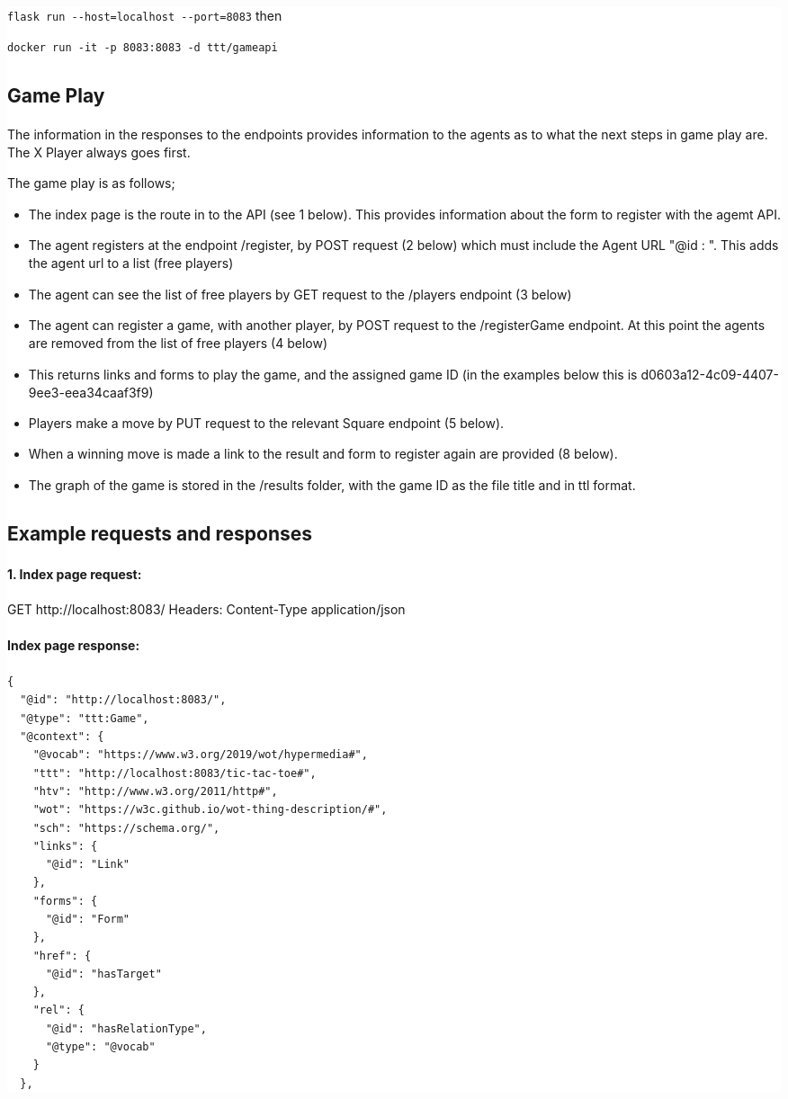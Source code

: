 ```flask run --host=localhost --port=8083```
then 

`docker run -it -p 8083:8083 -d ttt/gameapi` 

## Game Play

The information in the responses to the endpoints provides information to the agents as to what the next steps in game play are. 
The X Player always goes first.

The game play is as follows;

- The index page is the route in to the API (see 1 below). This provides information about the form to register with the agemt API.
- The agent registers at the endpoint /register, by POST request (2 below) which must include the Agent URL "@id : <url> ". This adds the agent url to a list (free players)
- The agent can see the list of free players by GET request to the /players endpoint (3 below)

- The agent can register a game, with another player, by POST request to the /registerGame endpoint. At this point the agents are removed from the list of free players (4 below)
- This returns links and forms to play the game, and the assigned game ID (in the examples below this is d0603a12-4c09-4407-9ee3-eea34caaf3f9)

- Players make a move by PUT request to the relevant Square endpoint (5 below).
- When a winning move is made a link to the result and form to register again are provided (8 below). 
- The graph of the game is stored in the /results folder, with the game ID as the file title and in ttl format.

## Example requests and responses

#### 1. Index page request:

GET http://localhost:8083/
Headers:
Content-Type application/json

#### Index page response:

```
{
  "@id": "http://localhost:8083/",
  "@type": "ttt:Game",
  "@context": {
    "@vocab": "https://www.w3.org/2019/wot/hypermedia#",
    "ttt": "http://localhost:8083/tic-tac-toe#",
    "htv": "http://www.w3.org/2011/http#",
    "wot": "https://w3c.github.io/wot-thing-description/#",
    "sch": "https://schema.org/",
    "links": {
      "@id": "Link"
    },
    "forms": {
      "@id": "Form"
    },
    "href": {
      "@id": "hasTarget"
    },
    "rel": {
      "@id": "hasRelationType",
      "@type": "@vocab"
    }
  },